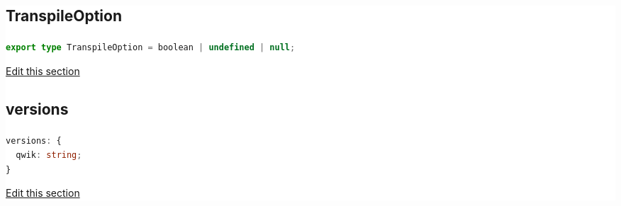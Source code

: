 <h2 id="transpileoption" data-kind="type-alias" data-kind-label="T"><a aria-hidden="true" tabindex="-1" href="#transpileoption"><span class="icon icon-link"></span></a>TranspileOption </h2>

```typescript
export type TranspileOption = boolean | undefined | null;
```

<p class="api-edit"><a href="https://github.com/BuilderIO/qwik/tree/main/packages/qwik/src/optimizer/src/types.ts" target="_blanks">Edit this section</a></p>

<h2 id="versions" data-kind="variable" data-kind-label="V"><a aria-hidden="true" tabindex="-1" href="#versions"><span class="icon icon-link"></span></a>versions </h2>

```typescript
versions: {
  qwik: string;
}
```

<p class="api-edit"><a href="https://github.com/BuilderIO/qwik/tree/main/packages/qwik/src/optimizer/src/versions.ts" target="_blanks">Edit this section</a></p>
